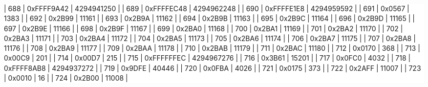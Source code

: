 |     688 | 0xFFFF9A42  |  4294941250 |
|     689 | 0xFFFFEC48  |  4294962248 |
|     690 | 0xFFFFE1E8  |  4294959592 |
|     691 | 0x0567      |        1383 |
|     692 | 0x2B99      |       11161 |
|     693 | 0x2B9A      |       11162 |
|     694 | 0x2B9B      |       11163 |
|     695 | 0x2B9C      |       11164 |
|     696 | 0x2B9D      |       11165 |
|     697 | 0x2B9E      |       11166 |
|     698 | 0x2B9F      |       11167 |
|     699 | 0x2BA0      |       11168 |
|     700 | 0x2BA1      |       11169 |
|     701 | 0x2BA2      |       11170 |
|     702 | 0x2BA3      |       11171 |
|     703 | 0x2BA4      |       11172 |
|     704 | 0x2BA5      |       11173 |
|     705 | 0x2BA6      |       11174 |
|     706 | 0x2BA7      |       11175 |
|     707 | 0x2BA8      |       11176 |
|     708 | 0x2BA9      |       11177 |
|     709 | 0x2BAA      |       11178 |
|     710 | 0x2BAB      |       11179 |
|     711 | 0x2BAC      |       11180 |
|     712 | 0x0170      |         368 |
|     713 | 0x00C9      |         201 |
|     714 | 0x00D7      |         215 |
|     715 | 0xFFFFFFEC  |  4294967276 |
|     716 | 0x3B61      |       15201 |
|     717 | 0x0FC0      |        4032 |
|     718 | 0xFFFF8AB8  |  4294937272 |
|     719 | 0x9DFE      |       40446 |
|     720 | 0x0FBA      |        4026 |
|     721 | 0x0175      |         373 |
|     722 | 0x2AFF      |       11007 |
|     723 | 0x0010      |          16 |
|     724 | 0x2B00      |       11008 |